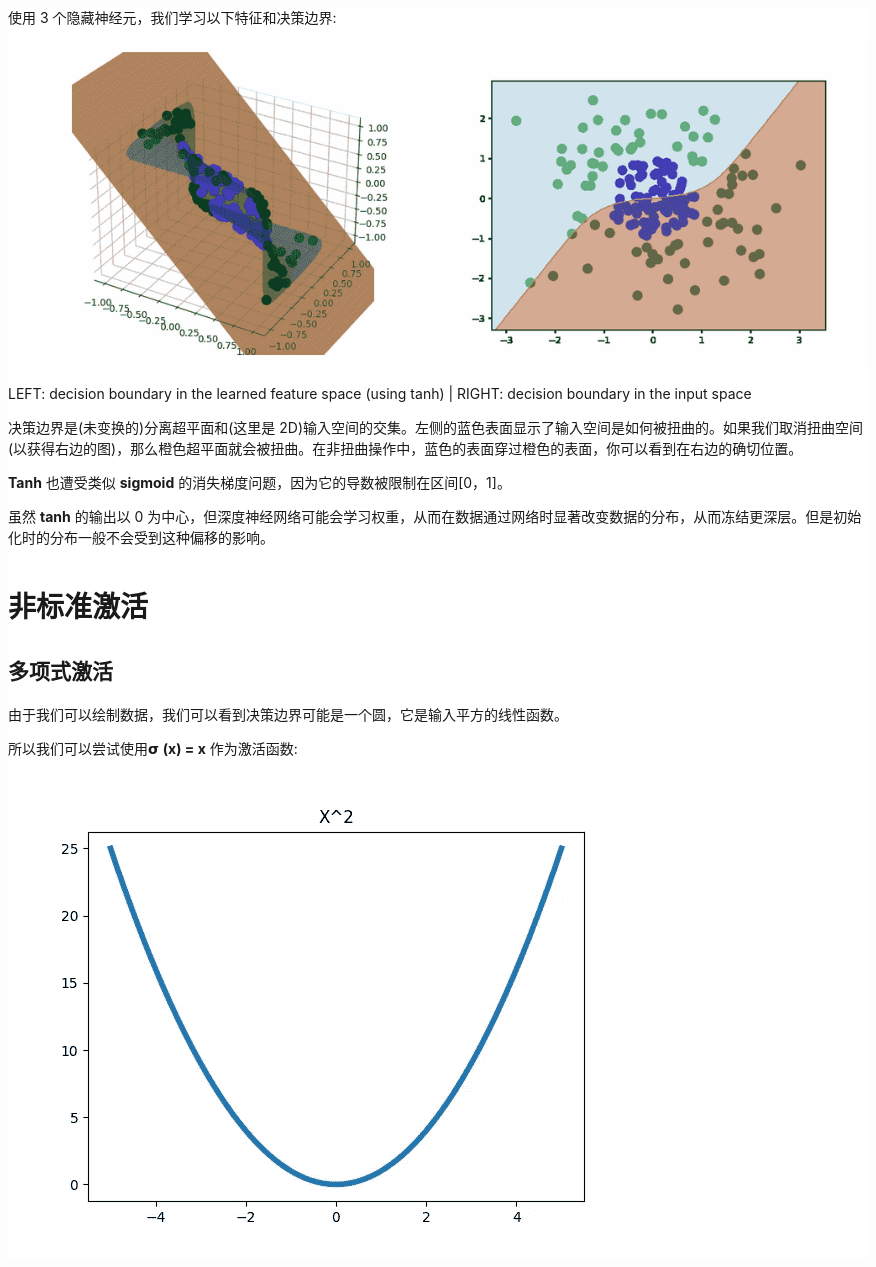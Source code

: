 使用 3 个隐藏神经元，我们学习以下特征和决策边界:

![](img/3460f7689ea7b5841bd6db706ea76ad0.png)

LEFT: decision boundary in the learned feature space (using tanh) | RIGHT: decision boundary in the input space

决策边界是(未变换的)分离超平面和(这里是 2D)输入空间的交集。左侧的蓝色表面显示了输入空间是如何被扭曲的。如果我们取消扭曲空间(以获得右边的图)，那么橙色超平面就会被扭曲。在非扭曲操作中，蓝色的表面穿过橙色的表面，你可以看到在右边的确切位置。

**Tanh** 也遭受类似 **sigmoid** 的消失梯度问题，因为它的导数被限制在区间[0，1]。

虽然 **tanh** 的输出以 0 为中心，但深度神经网络可能会学习权重，从而在数据通过网络时显著改变数据的分布，从而冻结更深层。但是初始化时的分布一般不会受到这种偏移的影响。

# 非标准激活

## 多项式激活

由于我们可以绘制数据，我们可以看到决策边界可能是一个圆，它是输入平方的线性函数。

所以我们可以尝试使用𝞂 **(x) = x** 作为激活函数:

![](img/3d5a028b4c709cb343b83006a17f9fbb.png)
